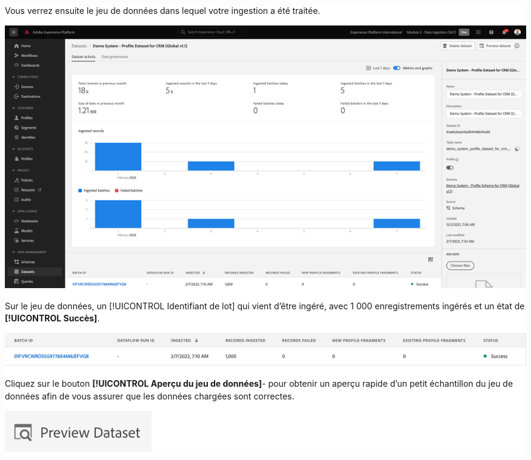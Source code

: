 Vous verrez ensuite le jeu de données dans lequel votre ingestion a été traitée.

![Ingestion des données](./images/ingestdataset.png)

Sur le jeu de données, un [!UICONTROL Identifiant de lot] qui vient d’être ingéré, avec 1 000 enregistrements ingérés et un état de **[!UICONTROL Succès]**.

![Ingestion des données](./images/batchsuccess1.png)

Cliquez sur le bouton **[!UICONTROL Aperçu du jeu de données]**- pour obtenir un aperçu rapide d’un petit échantillon du jeu de données afin de vous assurer que les données chargées sont correctes.

![Ingestion des données](./images/preview.png)
